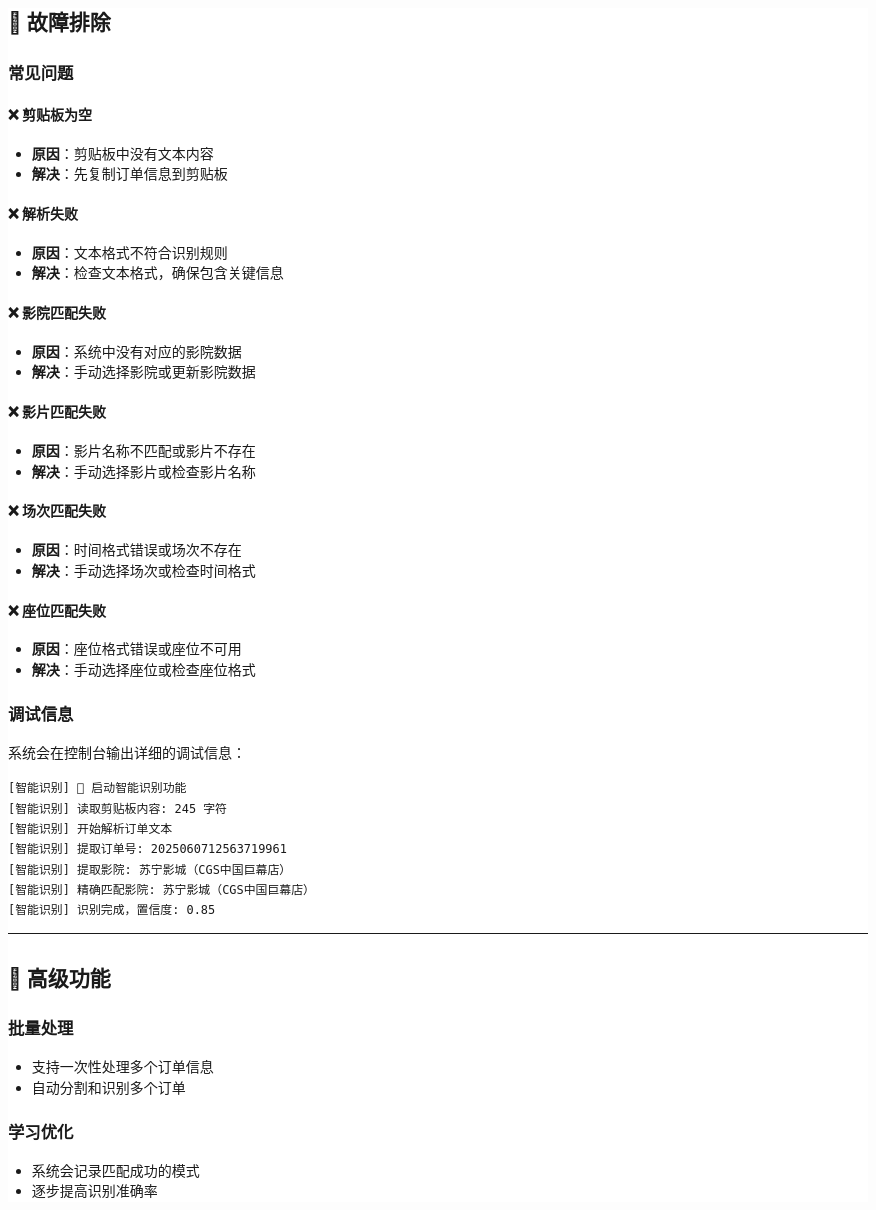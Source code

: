 
## 🔧 故障排除

### **常见问题**

#### **❌ 剪贴板为空**
- **原因**：剪贴板中没有文本内容
- **解决**：先复制订单信息到剪贴板

#### **❌ 解析失败**
- **原因**：文本格式不符合识别规则
- **解决**：检查文本格式，确保包含关键信息

#### **❌ 影院匹配失败**
- **原因**：系统中没有对应的影院数据
- **解决**：手动选择影院或更新影院数据

#### **❌ 影片匹配失败**
- **原因**：影片名称不匹配或影片不存在
- **解决**：手动选择影片或检查影片名称

#### **❌ 场次匹配失败**
- **原因**：时间格式错误或场次不存在
- **解决**：手动选择场次或检查时间格式

#### **❌ 座位匹配失败**
- **原因**：座位格式错误或座位不可用
- **解决**：手动选择座位或检查座位格式

### **调试信息**
系统会在控制台输出详细的调试信息：
```
[智能识别] 🤖 启动智能识别功能
[智能识别] 读取剪贴板内容: 245 字符
[智能识别] 开始解析订单文本
[智能识别] 提取订单号: 2025060712563719961
[智能识别] 提取影院: 苏宁影城（CGS中国巨幕店）
[智能识别] 精确匹配影院: 苏宁影城（CGS中国巨幕店）
[智能识别] 识别完成，置信度: 0.85
```

---

## 🚀 高级功能

### **批量处理**
- 支持一次性处理多个订单信息
- 自动分割和识别多个订单

### **学习优化**
- 系统会记录匹配成功的模式
- 逐步提高识别准确率
